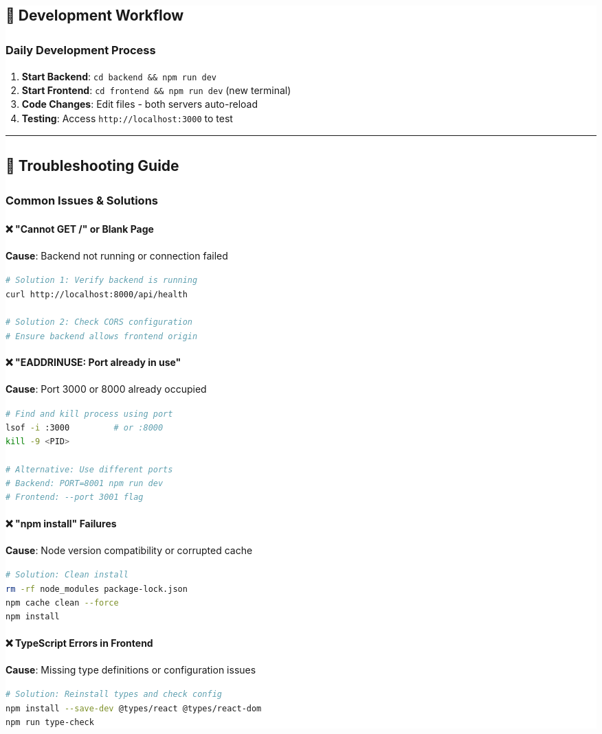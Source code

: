
## 🔧 **Development Workflow**

### Daily Development Process
1. **Start Backend**: `cd backend && npm run dev`
2. **Start Frontend**: `cd frontend && npm run dev` (new terminal)
3. **Code Changes**: Edit files - both servers auto-reload
4. **Testing**: Access `http://localhost:3000` to test

---

## 🚨 **Troubleshooting Guide**

### Common Issues & Solutions

#### ❌ "Cannot GET /" or Blank Page
**Cause**: Backend not running or connection failed
```bash
# Solution 1: Verify backend is running
curl http://localhost:8000/api/health

# Solution 2: Check CORS configuration
# Ensure backend allows frontend origin
```

#### ❌ "EADDRINUSE: Port already in use"
**Cause**: Port 3000 or 8000 already occupied
```bash
# Find and kill process using port
lsof -i :3000         # or :8000
kill -9 <PID>

# Alternative: Use different ports
# Backend: PORT=8001 npm run dev
# Frontend: --port 3001 flag
```

#### ❌ "npm install" Failures
**Cause**: Node version compatibility or corrupted cache
```bash
# Solution: Clean install
rm -rf node_modules package-lock.json
npm cache clean --force
npm install
```

#### ❌ TypeScript Errors in Frontend
**Cause**: Missing type definitions or configuration issues
```bash
# Solution: Reinstall types and check config
npm install --save-dev @types/react @types/react-dom
npm run type-check
```
